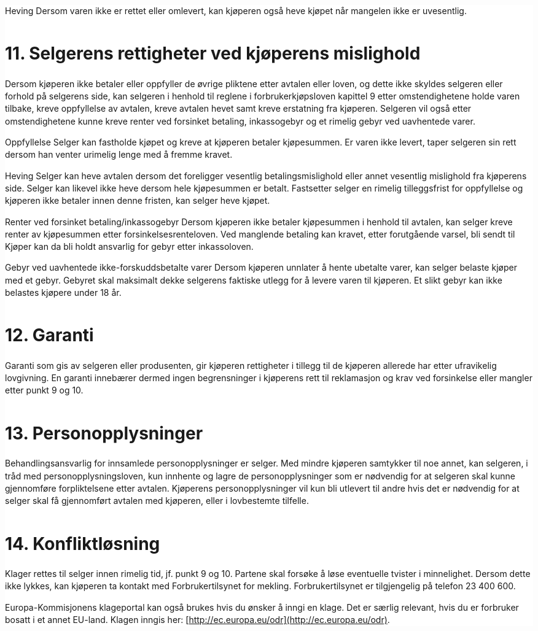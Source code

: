 Heving
Dersom varen ikke er rettet eller omlevert, kan kjøperen også heve kjøpet når mangelen ikke er uvesentlig.

# 11. Selgerens rettigheter ved kjøperens mislighold
Dersom kjøperen ikke betaler eller oppfyller de øvrige pliktene etter avtalen eller loven, og dette ikke skyldes selgeren eller forhold på selgerens side, kan selgeren i henhold til reglene i forbrukerkjøpsloven kapittel 9 etter omstendighetene holde varen tilbake, kreve oppfyllelse av avtalen, kreve avtalen hevet samt kreve erstatning fra kjøperen. Selgeren vil også etter omstendighetene kunne kreve renter ved forsinket betaling, inkassogebyr og et rimelig gebyr ved uavhentede varer.

Oppfyllelse
Selger kan fastholde kjøpet og kreve at kjøperen betaler kjøpesummen. Er varen ikke levert, taper selgeren sin rett dersom han venter urimelig lenge med å fremme kravet.

Heving
Selger kan heve avtalen dersom det foreligger vesentlig betalingsmislighold eller annet vesentlig mislighold fra kjøperens side. Selger kan likevel ikke heve dersom hele kjøpesummen er betalt. Fastsetter selger en rimelig tilleggsfrist for oppfyllelse og kjøperen ikke betaler innen denne fristen, kan selger heve kjøpet.

Renter ved forsinket betaling/inkassogebyr
Dersom kjøperen ikke betaler kjøpesummen i henhold til avtalen, kan selger kreve renter av kjøpesummen etter forsinkelsesrenteloven. Ved manglende betaling kan kravet, etter forutgående varsel, bli sendt til Kjøper kan da bli holdt ansvarlig for gebyr etter inkassoloven.

Gebyr ved uavhentede ikke-forskuddsbetalte varer
Dersom kjøperen unnlater å hente ubetalte varer, kan selger belaste kjøper med et gebyr. Gebyret skal maksimalt dekke selgerens faktiske  utlegg for å levere varen til kjøperen. Et slikt gebyr kan ikke belastes kjøpere under 18  år.

# 12. Garanti
Garanti som gis av selgeren eller produsenten, gir kjøperen rettigheter i tillegg til de kjøperen allerede har etter ufravikelig lovgivning. En garanti innebærer dermed ingen begrensninger i kjøperens rett til reklamasjon og krav ved forsinkelse eller mangler etter punkt 9 og 10.

# 13. Personopplysninger
Behandlingsansvarlig for innsamlede personopplysninger er selger. Med mindre kjøperen samtykker til noe annet, kan selgeren, i tråd med personopplysningsloven, kun innhente og lagre de personopplysninger som er nødvendig for at selgeren skal kunne gjennomføre forpliktelsene etter avtalen. Kjøperens personopplysninger vil kun bli utlevert til andre hvis det er nødvendig for at selger skal få gjennomført avtalen med kjøperen, eller i lovbestemte tilfelle.

# 14. Konfliktløsning
Klager rettes til selger innen rimelig tid, jf. punkt 9 og 10. Partene skal forsøke å løse eventuelle tvister i minnelighet. Dersom dette ikke lykkes, kan kjøperen ta kontakt med Forbrukertilsynet for mekling. Forbrukertilsynet er tilgjengelig  på  telefon 23  400  600.

Europa-Kommisjonens klageportal kan også brukes hvis du ønsker å inngi en klage. Det er særlig relevant, hvis du er forbruker bosatt i et annet EU-land. Klagen inngis her: [http://ec.europa.eu/odr](http://ec.europa.eu/odr).